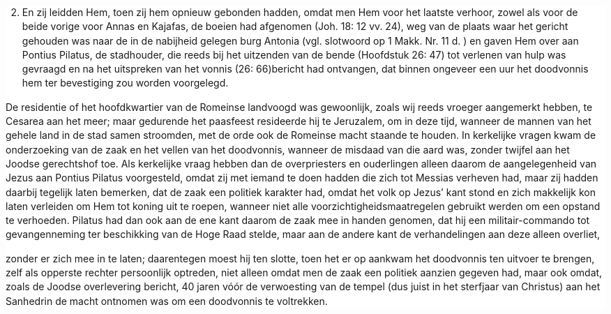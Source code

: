 2. En zij leidden Hem, toen zij hem opnieuw gebonden hadden, omdat men Hem voor het laatste  verhoor,  zowel  als  voor  de  beide  vorige  voor  Annas  en  Kajafas,  de  boeien  had afgenomen (Joh. 18: 12 vv. 24), weg van de plaats waar het gericht gehouden was naar de in de nabijheid gelegen burg Antonia (vgl. slotwoord op 1 Makk. Nr. 11 d. ) en gaven Hem over aan Pontius Pilatus, de stadhouder, die reeds bij het uitzenden van de bende (Hoofdstuk 26: 47) tot verlenen van hulp was gevraagd en na het uitspreken van het vonnis (26: 66)bericht had ontvangen, dat binnen ongeveer een uur het doodvonnis hem ter bevestiging zou worden voorgelegd.

De residentie of het hoofdkwartier van de Romeinse landvoogd was gewoonlijk, zoals wij reeds vroeger aangemerkt hebben, te Cesarea aan het meer; maar gedurende het paasfeest resideerde hij te Jeruzalem, om in deze tijd, wanneer de mannen van het gehele land in de stad samen stroomden, met  de orde ook de Romeinse macht  staande te houden. In kerkelijke vragen kwam de onderzoeking van de zaak en het vellen van het doodvonnis, wanneer de misdaad van die aard was, zonder twijfel aan het Joodse gerechtshof toe. Als kerkelijke vraag hebben dan de overpriesters en ouderlingen alleen daarom de aangelegenheid van Jezus aan Pontius  Pilatus  voorgesteld,  omdat  zij met  iemand  te  doen  hadden  die  zich  tot  Messias verheven  had,  maar  zij hadden  daarbij tegelijk  laten  bemerken,  dat  de  zaak  een  politiek karakter had, omdat het volk op Jezus’ kant stond en zich makkelijk kon laten verleiden om Hem tot koning uit te roepen, wanneer niet alle voorzichtigheidsmaatregelen gebruikt werden om een opstand te verhoeden. Pilatus had dan ook aan de ene kant daarom de zaak mee in handen genomen, dat hij een militair-commando tot gevangenneming ter beschikking van de Hoge  Raad  stelde,  maar  aan  de  andere  kant  de  verhandelingen  aan  deze  alleen  overliet,

zonder er zich mee in te laten; daarentegen moest hij ten slotte, toen het er op aankwam het doodvonnis ten uitvoer te brengen, zelf als opperste rechter persoonlijk optreden, niet alleen omdat men de zaak een politiek aanzien gegeven had, maar ook omdat, zoals de Joodse overlevering bericht, 40 jaren vóór de verwoesting van de tempel (dus juist in het sterfjaar van Christus) aan het Sanhedrin de macht ontnomen was om een doodvonnis te voltrekken.
